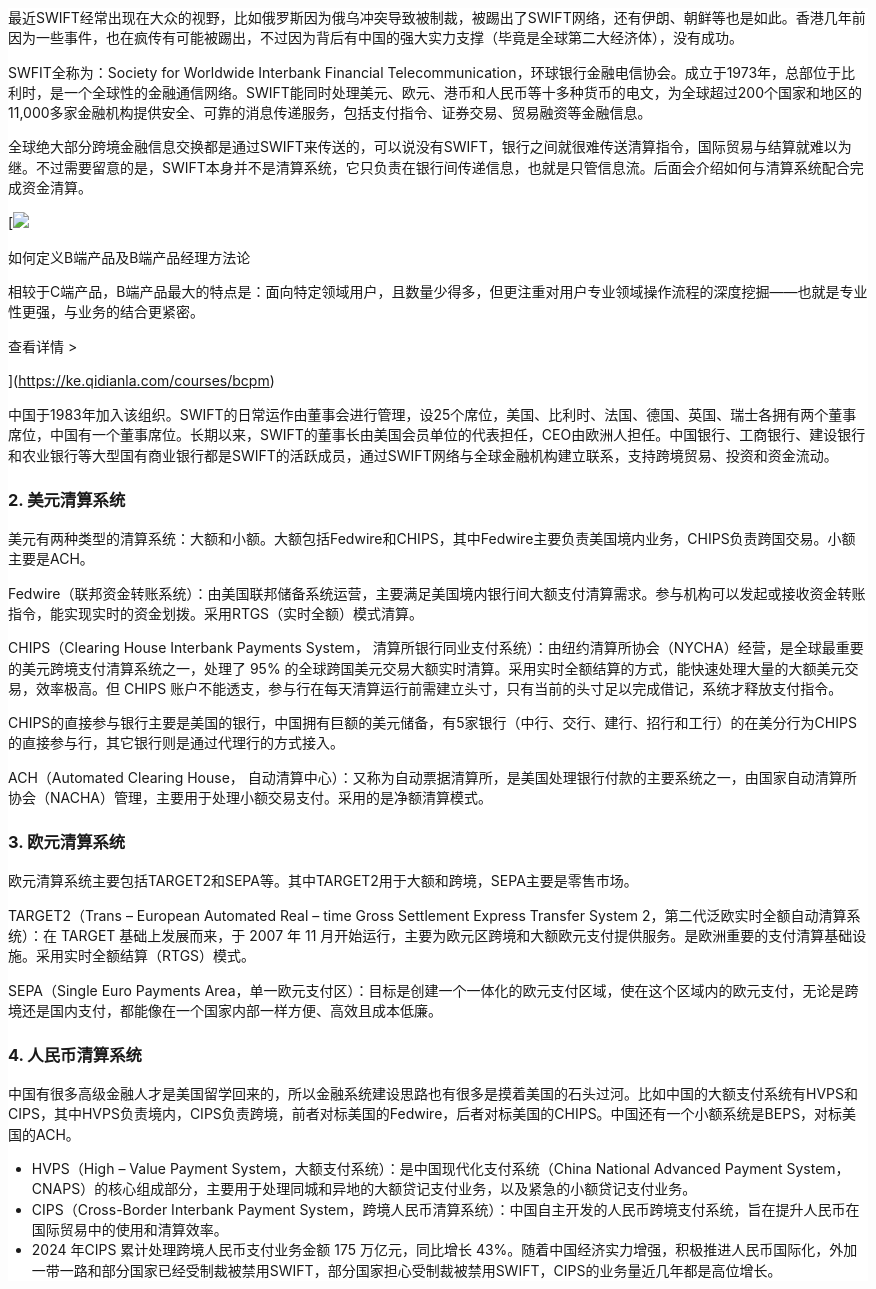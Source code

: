 最近SWIFT经常出现在大众的视野，比如俄罗斯因为俄乌冲突导致被制裁，被踢出了SWIFT网络，还有伊朗、朝鲜等也是如此。香港几年前因为一些事件，也在疯传有可能被踢出，不过因为背后有中国的强大实力支撑（毕竟是全球第二大经济体），没有成功。

SWFIT全称为：Society for Worldwide Interbank Financial Telecommunication，环球银行金融电信协会。成立于1973年，总部位于比利时，是一个全球性的金融通信网络。SWIFT能同时处理美元、欧元、港币和人民币等十多种货币的电文，为全球超过200个国家和地区的11,000多家金融机构提供安全、可靠的消息传递服务，包括支付指令、证券交易、贸易融资等金融信息。

全球绝大部分跨境金融信息交换都是通过SWIFT来传送的，可以说没有SWIFT，银行之间就很难传送清算指令，国际贸易与结算就难以为继。不过需要留意的是，SWIFT本身并不是清算系统，它只负责在银行间传递信息，也就是只管信息流。后面会介绍如何与清算系统配合完成资金清算。

[![](https://image.woshipm.com/2023/08/02/72b77e4e-30e3-11ee-88e7-00163e0b5ff3.png)

如何定义B端产品及B端产品经理方法论

相较于C端产品，B端产品最大的特点是：面向特定领域用户，且数量少得多，但更注重对用户专业领域操作流程的深度挖掘——也就是专业性更强，与业务的结合更紧密。

查看详情 >

](https://ke.qidianla.com/courses/bcpm)

中国于1983年加入该组织。SWIFT的日常运作由董事会进行管理，设25个席位，美国、比利时、法国、德国、英国、瑞士各拥有两个董事席位，中国有一个董事席位。长期以来，SWIFT的董事长由美国会员单位的代表担任，CEO由欧洲人担任。中国银行、工商银行、建设银行和农业银行等大型国有商业银行都是SWIFT的活跃成员，通过SWIFT网络与全球金融机构建立联系，支持跨境贸易、投资和资金流动。

### 2\. 美元清算系统

美元有两种类型的清算系统：大额和小额。大额包括Fedwire和CHIPS，其中Fedwire主要负责美国境内业务，CHIPS负责跨国交易。小额主要是ACH。

Fedwire（联邦资金转账系统）：由美国联邦储备系统运营，主要满足美国境内银行间大额支付清算需求。参与机构可以发起或接收资金转账指令，能实现实时的资金划拨。采用RTGS（实时全额）模式清算。

CHIPS（Clearing House Interbank Payments System， 清算所银行同业支付系统）：由纽约清算所协会（NYCHA）经营，是全球最重要的美元跨境支付清算系统之一，处理了 95% 的全球跨国美元交易大额实时清算。采用实时全额结算的方式，能快速处理大量的大额美元交易，效率极高。但 CHIPS 账户不能透支，参与行在每天清算运行前需建立头寸，只有当前的头寸足以完成借记，系统才释放支付指令。

CHIPS的直接参与银行主要是美国的银行，中国拥有巨额的美元储备，有5家银行（中行、交行、建行、招行和工行）的在美分行为CHIPS的直接参与行，其它银行则是通过代理行的方式接入。

ACH（Automated Clearing House， 自动清算中心）：又称为自动票据清算所，是美国处理银行付款的主要系统之一，由国家自动清算所协会（NACHA）管理，主要用于处理小额交易支付。采用的是净额清算模式。

### 3\. 欧元清算系统

欧元清算系统主要包括TARGET2和SEPA等。其中TARGET2用于大额和跨境，SEPA主要是零售市场。

TARGET2（Trans – European Automated Real – time Gross Settlement Express Transfer System 2，第二代泛欧实时全额自动清算系统）：在 TARGET 基础上发展而来，于 2007 年 11 月开始运行，主要为欧元区跨境和大额欧元支付提供服务。是欧洲重要的支付清算基础设施。采用实时全额结算（RTGS）模式。

SEPA（Single Euro Payments Area，单一欧元支付区）：目标是创建一个一体化的欧元支付区域，使在这个区域内的欧元支付，无论是跨境还是国内支付，都能像在一个国家内部一样方便、高效且成本低廉。

### 4\. 人民币清算系统

中国有很多高级金融人才是美国留学回来的，所以金融系统建设思路也有很多是摸着美国的石头过河。比如中国的大额支付系统有HVPS和CIPS，其中HVPS负责境内，CIPS负责跨境，前者对标美国的Fedwire，后者对标美国的CHIPS。中国还有一个小额系统是BEPS，对标美国的ACH。

*   HVPS（High – Value Payment System，大额支付系统）：是中国现代化支付系统（China National Advanced Payment System，CNAPS）的核心组成部分，主要用于处理同城和异地的大额贷记支付业务，以及紧急的小额贷记支付业务。
*   CIPS（Cross-Border Interbank Payment System，跨境人民币清算系统）：中国自主开发的人民币跨境支付系统，旨在提升人民币在国际贸易中的使用和清算效率。
*   2024 年CIPS 累计处理跨境人民币支付业务金额 175 万亿元，同比增长 43%。随着中国经济实力增强，积极推进人民币国际化，外加一带一路和部分国家已经受制裁被禁用SWIFT，部分国家担心受制裁被禁用SWIFT，CIPS的业务量近几年都是高位增长。

